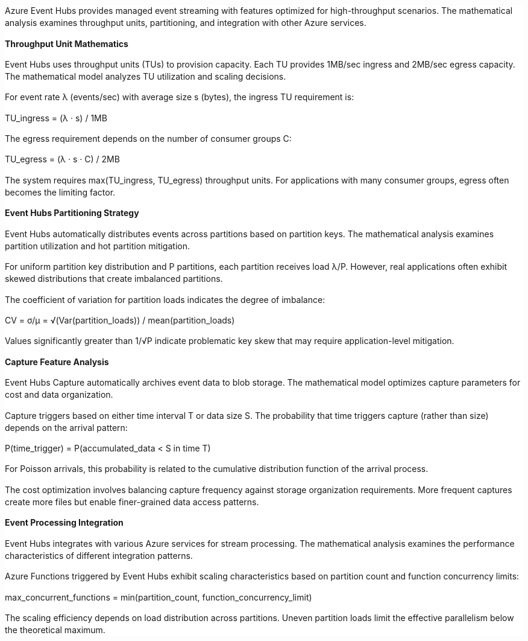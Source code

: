 Azure Event Hubs provides managed event streaming with features optimized for high-throughput scenarios. The mathematical analysis examines throughput units, partitioning, and integration with other Azure services.

**Throughput Unit Mathematics**

Event Hubs uses throughput units (TUs) to provision capacity. Each TU provides 1MB/sec ingress and 2MB/sec egress capacity. The mathematical model analyzes TU utilization and scaling decisions.

For event rate λ (events/sec) with average size s (bytes), the ingress TU requirement is:

TU_ingress = (λ · s) / 1MB

The egress requirement depends on the number of consumer groups C:

TU_egress = (λ · s · C) / 2MB

The system requires max(TU_ingress, TU_egress) throughput units. For applications with many consumer groups, egress often becomes the limiting factor.

**Event Hubs Partitioning Strategy**

Event Hubs automatically distributes events across partitions based on partition keys. The mathematical analysis examines partition utilization and hot partition mitigation.

For uniform partition key distribution and P partitions, each partition receives load λ/P. However, real applications often exhibit skewed distributions that create imbalanced partitions.

The coefficient of variation for partition loads indicates the degree of imbalance:

CV = σ/μ = √(Var(partition_loads)) / mean(partition_loads)

Values significantly greater than 1/√P indicate problematic key skew that may require application-level mitigation.

**Capture Feature Analysis**

Event Hubs Capture automatically archives event data to blob storage. The mathematical model optimizes capture parameters for cost and data organization.

Capture triggers based on either time interval T or data size S. The probability that time triggers capture (rather than size) depends on the arrival pattern:

P(time_trigger) = P(accumulated_data < S in time T)

For Poisson arrivals, this probability is related to the cumulative distribution function of the arrival process.

The cost optimization involves balancing capture frequency against storage organization requirements. More frequent captures create more files but enable finer-grained data access patterns.

**Event Processing Integration**

Event Hubs integrates with various Azure services for stream processing. The mathematical analysis examines the performance characteristics of different integration patterns.

Azure Functions triggered by Event Hubs exhibit scaling characteristics based on partition count and function concurrency limits:

max_concurrent_functions = min(partition_count, function_concurrency_limit)

The scaling efficiency depends on load distribution across partitions. Uneven partition loads limit the effective parallelism below the theoretical maximum.
